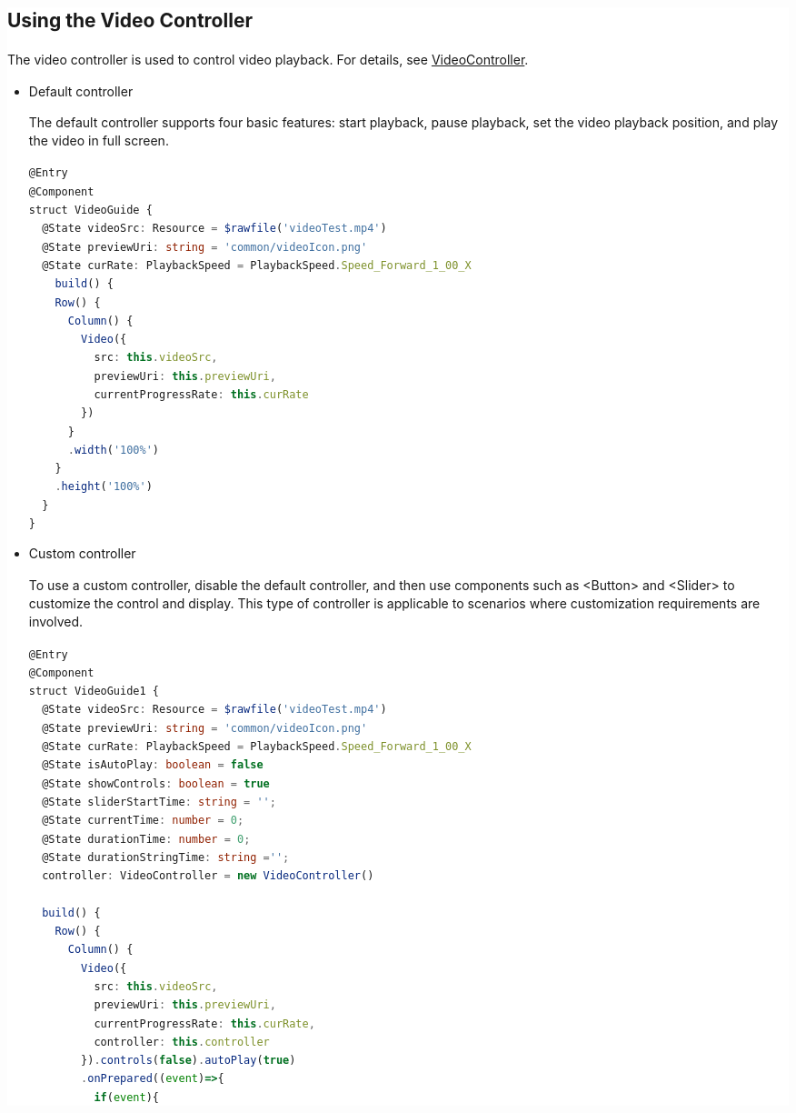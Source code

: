 

## Using the Video Controller

The video controller is used to control video playback. For details, see [VideoController](../reference/arkui-ts/ts-media-components-video.md#videocontroller).

- Default controller

  The default controller supports four basic features: start playback, pause playback, set the video playback position, and play the video in full screen.

  ```ts
  @Entry
  @Component
  struct VideoGuide {
    @State videoSrc: Resource = $rawfile('videoTest.mp4')
    @State previewUri: string = 'common/videoIcon.png'
    @State curRate: PlaybackSpeed = PlaybackSpeed.Speed_Forward_1_00_X
      build() {
      Row() {
        Column() {
          Video({
            src: this.videoSrc,
            previewUri: this.previewUri,
            currentProgressRate: this.curRate
          })
        }
        .width('100%')
      }
      .height('100%')
    }
  }
  ```

- Custom controller

  To use a custom controller, disable the default controller, and then use components such as \<Button> and \<Slider> to customize the control and display. This type of controller is applicable to scenarios where customization requirements are involved.

  ```ts
  @Entry
  @Component
  struct VideoGuide1 {
    @State videoSrc: Resource = $rawfile('videoTest.mp4')
    @State previewUri: string = 'common/videoIcon.png'
    @State curRate: PlaybackSpeed = PlaybackSpeed.Speed_Forward_1_00_X
    @State isAutoPlay: boolean = false
    @State showControls: boolean = true
    @State sliderStartTime: string = '';
    @State currentTime: number = 0;
    @State durationTime: number = 0;
    @State durationStringTime: string ='';
    controller: VideoController = new VideoController()

    build() {
      Row() {
        Column() {
          Video({
            src: this.videoSrc,
            previewUri: this.previewUri,
            currentProgressRate: this.curRate,
            controller: this.controller
          }).controls(false).autoPlay(true)
          .onPrepared((event)=>{
            if(event){
  ```